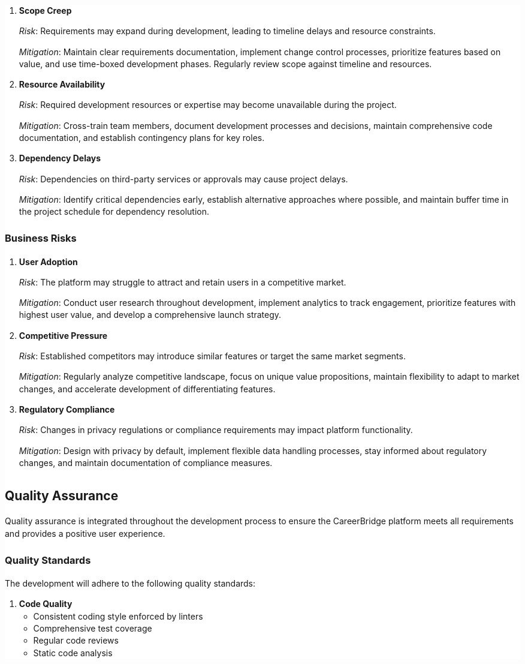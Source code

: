1. **Scope Creep**

   *Risk*: Requirements may expand during development, leading to timeline delays and resource constraints.
   
   *Mitigation*: Maintain clear requirements documentation, implement change control processes, prioritize features based on value, and use time-boxed development phases. Regularly review scope against timeline and resources.

2. **Resource Availability**

   *Risk*: Required development resources or expertise may become unavailable during the project.
   
   *Mitigation*: Cross-train team members, document development processes and decisions, maintain comprehensive code documentation, and establish contingency plans for key roles.

3. **Dependency Delays**

   *Risk*: Dependencies on third-party services or approvals may cause project delays.
   
   *Mitigation*: Identify critical dependencies early, establish alternative approaches where possible, and maintain buffer time in the project schedule for dependency resolution.

### Business Risks

1. **User Adoption**

   *Risk*: The platform may struggle to attract and retain users in a competitive market.
   
   *Mitigation*: Conduct user research throughout development, implement analytics to track engagement, prioritize features with highest user value, and develop a comprehensive launch strategy.

2. **Competitive Pressure**

   *Risk*: Established competitors may introduce similar features or target the same market segments.
   
   *Mitigation*: Regularly analyze competitive landscape, focus on unique value propositions, maintain flexibility to adapt to market changes, and accelerate development of differentiating features.

3. **Regulatory Compliance**

   *Risk*: Changes in privacy regulations or compliance requirements may impact platform functionality.
   
   *Mitigation*: Design with privacy by default, implement flexible data handling processes, stay informed about regulatory changes, and maintain documentation of compliance measures.

## Quality Assurance

Quality assurance is integrated throughout the development process to ensure the CareerBridge platform meets all requirements and provides a positive user experience.

### Quality Standards

The development will adhere to the following quality standards:

1. **Code Quality**
   - Consistent coding style enforced by linters
   - Comprehensive test coverage
   - Regular code reviews
   - Static code analysis
